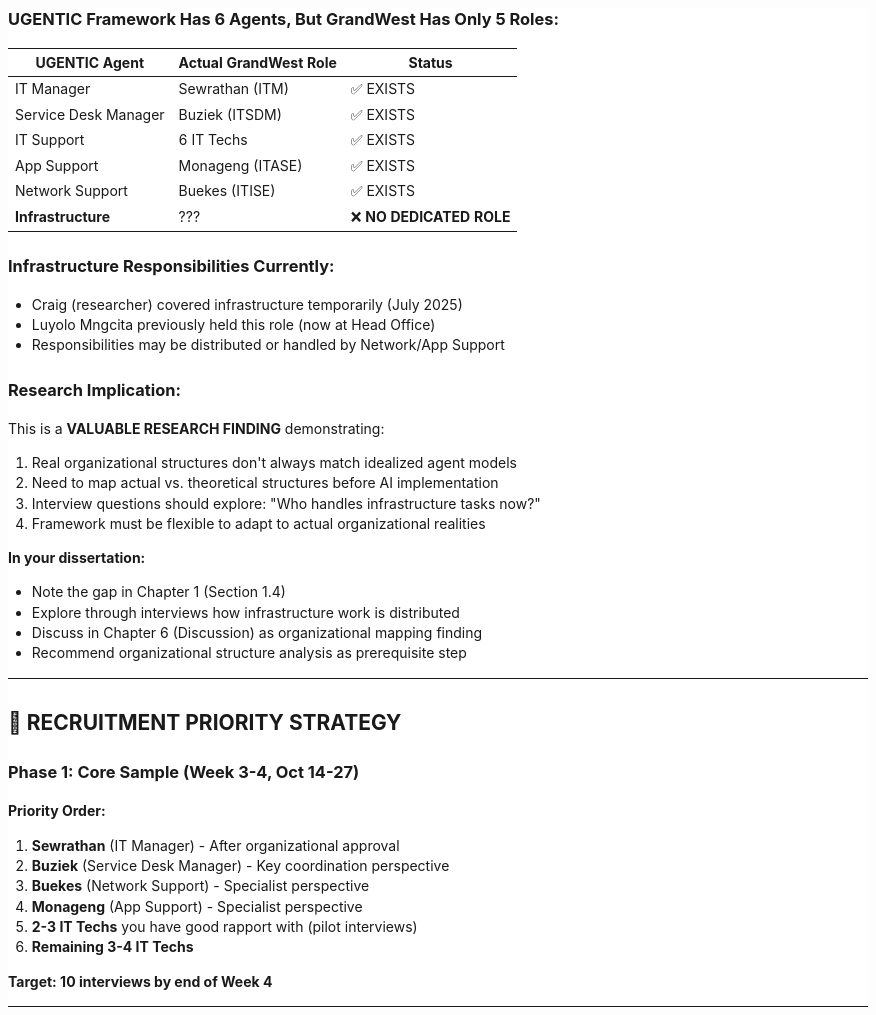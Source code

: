### **UGENTIC Framework Has 6 Agents, But GrandWest Has Only 5 Roles:**

| UGENTIC Agent | Actual GrandWest Role | Status |
|---------------|----------------------|--------|
| IT Manager | Sewrathan (ITM) | ✅ EXISTS |
| Service Desk Manager | Buziek (ITSDM) | ✅ EXISTS |
| IT Support | 6 IT Techs | ✅ EXISTS |
| App Support | Monageng (ITASE) | ✅ EXISTS |
| Network Support | Buekes (ITISE) | ✅ EXISTS |
| **Infrastructure** | ??? | ❌ **NO DEDICATED ROLE** |

### **Infrastructure Responsibilities Currently:**
- Craig (researcher) covered infrastructure temporarily (July 2025)
- Luyolo Mngcita previously held this role (now at Head Office)
- Responsibilities may be distributed or handled by Network/App Support

### **Research Implication:**
This is a **VALUABLE RESEARCH FINDING** demonstrating:
1. Real organizational structures don't always match idealized agent models
2. Need to map actual vs. theoretical structures before AI implementation
3. Interview questions should explore: "Who handles infrastructure tasks now?"
4. Framework must be flexible to adapt to actual organizational realities

**In your dissertation:**
- Note the gap in Chapter 1 (Section 1.4)
- Explore through interviews how infrastructure work is distributed
- Discuss in Chapter 6 (Discussion) as organizational mapping finding
- Recommend organizational structure analysis as prerequisite step

---

## 🎯 **RECRUITMENT PRIORITY STRATEGY**

### **Phase 1: Core Sample (Week 3-4, Oct 14-27)**

**Priority Order:**
1. **Sewrathan** (IT Manager) - After organizational approval
2. **Buziek** (Service Desk Manager) - Key coordination perspective
3. **Buekes** (Network Support) - Specialist perspective
4. **Monageng** (App Support) - Specialist perspective
5. **2-3 IT Techs** you have good rapport with (pilot interviews)
6. **Remaining 3-4 IT Techs**

**Target: 10 interviews by end of Week 4**

---
